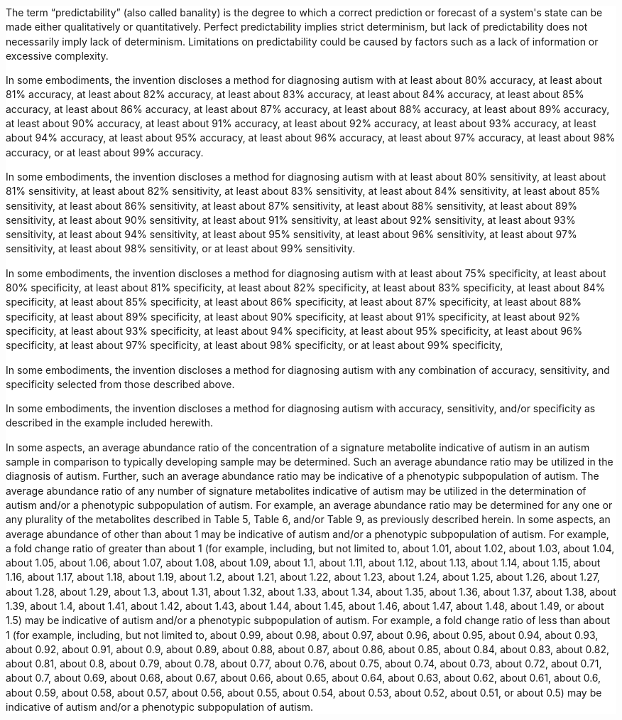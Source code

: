 The term “predictability” (also called banality) is the degree to which a correct prediction or forecast of a system's state can be made either qualitatively or quantitatively. Perfect predictability implies strict determinism, but lack of predictability does not necessarily imply lack of determinism. Limitations on predictability could be caused by factors such as a lack of information or excessive complexity.

In some embodiments, the invention discloses a method for diagnosing autism with at least about 80% accuracy, at least about 81% accuracy, at least about 82% accuracy, at least about 83% accuracy, at least about 84% accuracy, at least about 85% accuracy, at least about 86% accuracy, at least about 87% accuracy, at least about 88% accuracy, at least about 89% accuracy, at least about 90% accuracy, at least about 91% accuracy, at least about 92% accuracy, at least about 93% accuracy, at least about 94% accuracy, at least about 95% accuracy, at least about 96% accuracy, at least about 97% accuracy, at least about 98% accuracy, or at least about 99% accuracy.

In some embodiments, the invention discloses a method for diagnosing autism with at least about 80% sensitivity, at least about 81% sensitivity, at least about 82% sensitivity, at least about 83% sensitivity, at least about 84% sensitivity, at least about 85% sensitivity, at least about 86% sensitivity, at least about 87% sensitivity, at least about 88% sensitivity, at least about 89% sensitivity, at least about 90% sensitivity, at least about 91% sensitivity, at least about 92% sensitivity, at least about 93% sensitivity, at least about 94% sensitivity, at least about 95% sensitivity, at least about 96% sensitivity, at least about 97% sensitivity, at least about 98% sensitivity, or at least about 99% sensitivity.

In some embodiments, the invention discloses a method for diagnosing autism with at least about 75% specificity, at least about 80% specificity, at least about 81% specificity, at least about 82% specificity, at least about 83% specificity, at least about 84% specificity, at least about 85% specificity, at least about 86% specificity, at least about 87% specificity, at least about 88% specificity, at least about 89% specificity, at least about 90% specificity, at least about 91% specificity, at least about 92% specificity, at least about 93% specificity, at least about 94% specificity, at least about 95% specificity, at least about 96% specificity, at least about 97% specificity, at least about 98% specificity, or at least about 99% specificity,

In some embodiments, the invention discloses a method for diagnosing autism with any combination of accuracy, sensitivity, and specificity selected from those described above.

In some embodiments, the invention discloses a method for diagnosing autism with accuracy, sensitivity, and/or specificity as described in the example included herewith.

In some aspects, an average abundance ratio of the concentration of a signature metabolite indicative of autism in an autism sample in comparison to typically developing sample may be determined. Such an average abundance ratio may be utilized in the diagnosis of autism. Further, such an average abundance ratio may be indicative of a phenotypic subpopulation of autism. The average abundance ratio of any number of signature metabolites indicative of autism may be utilized in the determination of autism and/or a phenotypic subpopulation of autism. For example, an average abundance ratio may be determined for any one or any plurality of the metabolites described in Table 5, Table 6, and/or Table 9, as previously described herein. In some aspects, an average abundance of other than about 1 may be indicative of autism and/or a phenotypic subpopulation of autism. For example, a fold change ratio of greater than about 1 (for example, including, but not limited to, about 1.01, about 1.02, about 1.03, about 1.04, about 1.05, about 1.06, about 1.07, about 1.08, about 1.09, about 1.1, about 1.11, about 1.12, about 1.13, about 1.14, about 1.15, about 1.16, about 1.17, about 1.18, about 1.19, about 1.2, about 1.21, about 1.22, about 1.23, about 1.24, about 1.25, about 1.26, about 1.27, about 1.28, about 1.29, about 1.3, about 1.31, about 1.32, about 1.33, about 1.34, about 1.35, about 1.36, about 1.37, about 1.38, about 1.39, about 1.4, about 1.41, about 1.42, about 1.43, about 1.44, about 1.45, about 1.46, about 1.47, about 1.48, about 1.49, or about 1.5) may be indicative of autism and/or a phenotypic subpopulation of autism. For example, a fold change ratio of less than about 1 (for example, including, but not limited to, about 0.99, about 0.98, about 0.97, about 0.96, about 0.95, about 0.94, about 0.93, about 0.92, about 0.91, about 0.9, about 0.89, about 0.88, about 0.87, about 0.86, about 0.85, about 0.84, about 0.83, about 0.82, about 0.81, about 0.8, about 0.79, about 0.78, about 0.77, about 0.76, about 0.75, about 0.74, about 0.73, about 0.72, about 0.71, about 0.7, about 0.69, about 0.68, about 0.67, about 0.66, about 0.65, about 0.64, about 0.63, about 0.62, about 0.61, about 0.6, about 0.59, about 0.58, about 0.57, about 0.56, about 0.55, about 0.54, about 0.53, about 0.52, about 0.51, or about 0.5) may be indicative of autism and/or a phenotypic subpopulation of autism.
